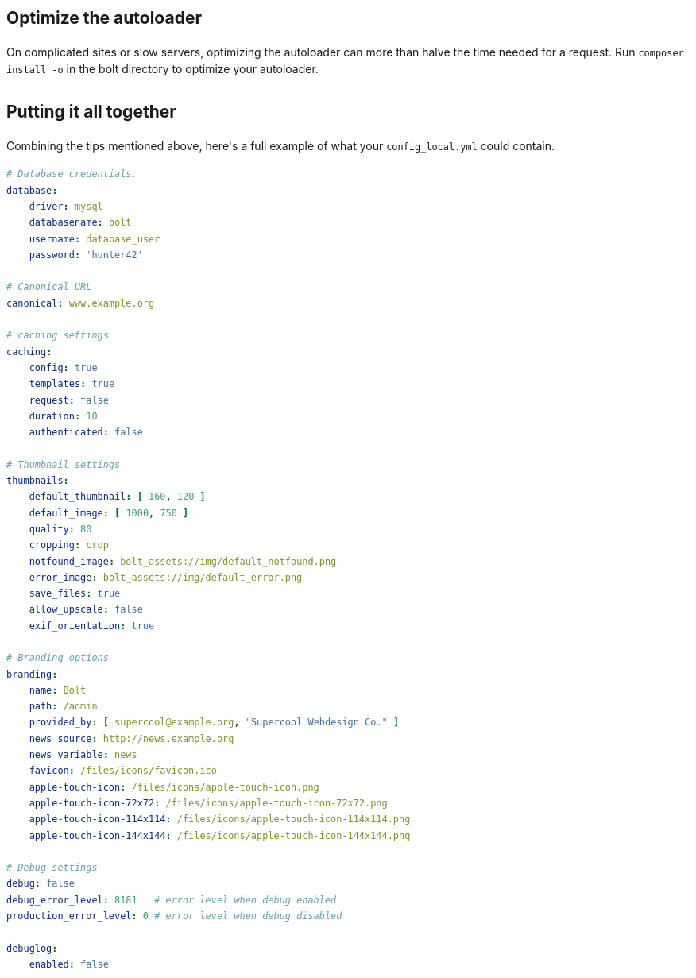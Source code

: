 
Optimize the autoloader
----------------------

On complicated sites or slow servers, optimizing the autoloader can more than
halve the time needed for a request. Run `composer install -o` in the bolt
directory to optimize your autoloader.


Putting it all together
-----------------------

Combining the tips mentioned above, here's a full example of what your
`config_local.yml` could contain.

```yaml
# Database credentials.
database:
    driver: mysql
    databasename: bolt
    username: database_user
    password: 'hunter42'

# Canonical URL
canonical: www.example.org

# caching settings
caching:
    config: true
    templates: true
    request: false
    duration: 10
    authenticated: false

# Thumbnail settings
thumbnails:
    default_thumbnail: [ 160, 120 ]
    default_image: [ 1000, 750 ]
    quality: 80
    cropping: crop
    notfound_image: bolt_assets://img/default_notfound.png
    error_image: bolt_assets://img/default_error.png
    save_files: true
    allow_upscale: false
    exif_orientation: true

# Branding options
branding:
    name: Bolt
    path: /admin
    provided_by: [ supercool@example.org, "Supercool Webdesign Co." ]
    news_source: http://news.example.org
    news_variable: news
    favicon: /files/icons/favicon.ico
    apple-touch-icon: /files/icons/apple-touch-icon.png
    apple-touch-icon-72x72: /files/icons/apple-touch-icon-72x72.png
    apple-touch-icon-114x114: /files/icons/apple-touch-icon-114x114.png
    apple-touch-icon-144x144: /files/icons/apple-touch-icon-144x144.png

# Debug settings
debug: false
debug_error_level: 8181   # error level when debug enabled
production_error_level: 0 # error level when debug disabled

debuglog:
    enabled: false
```